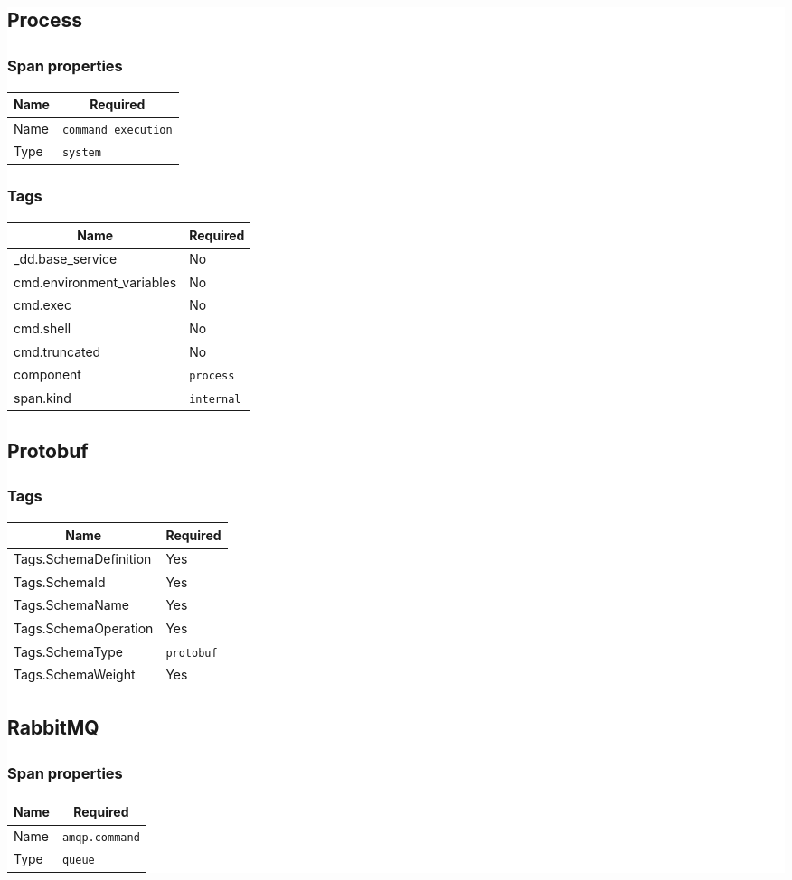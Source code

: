 ## Process

### Span properties

| Name | Required            |
| ---- | ------------------- |
| Name | `command_execution` |
| Type | `system`            |

### Tags

| Name                      | Required   |
| ------------------------- | ---------- |
| \_dd.base_service         | No         |
| cmd.environment_variables | No         |
| cmd.exec                  | No         |
| cmd.shell                 | No         |
| cmd.truncated             | No         |
| component                 | `process`  |
| span.kind                 | `internal` |

## Protobuf

### Tags

| Name                  | Required   |
| --------------------- | ---------- |
| Tags.SchemaDefinition | Yes        |
| Tags.SchemaId         | Yes        |
| Tags.SchemaName       | Yes        |
| Tags.SchemaOperation  | Yes        |
| Tags.SchemaType       | `protobuf` |
| Tags.SchemaWeight     | Yes        |

## RabbitMQ

### Span properties

| Name | Required       |
| ---- | -------------- |
| Name | `amqp.command` |
| Type | `queue`        |
